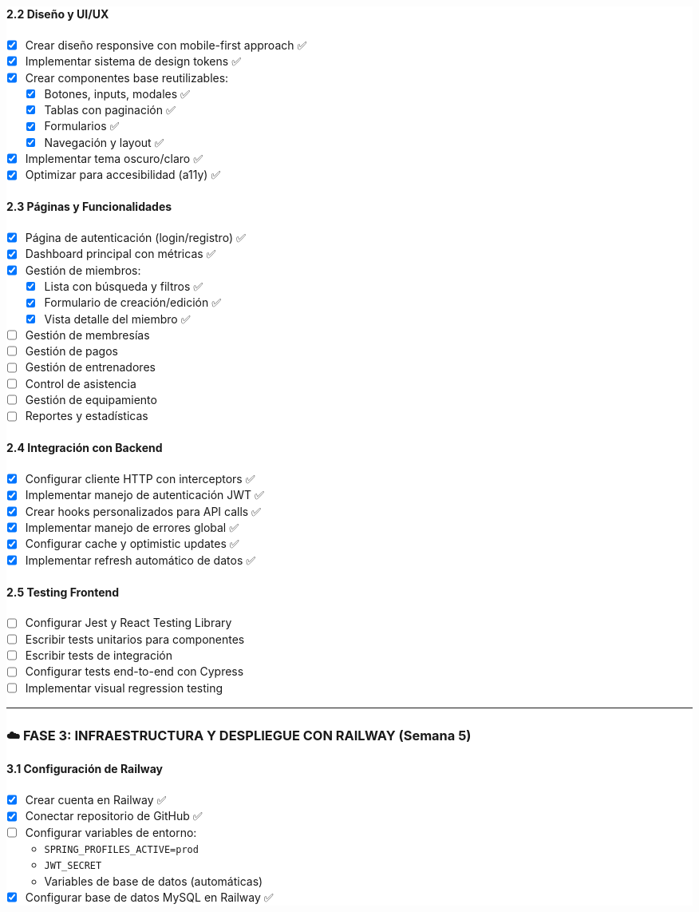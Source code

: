 #### 2.2 Diseño y UI/UX
- [x] Crear diseño responsive con mobile-first approach ✅
- [x] Implementar sistema de design tokens ✅
- [x] Crear componentes base reutilizables:
  - [x] Botones, inputs, modales ✅
  - [x] Tablas con paginación ✅
  - [x] Formularios ✅
  - [x] Navegación y layout ✅
- [x] Implementar tema oscuro/claro ✅
- [x] Optimizar para accesibilidad (a11y) ✅

#### 2.3 Páginas y Funcionalidades
- [x] Página de autenticación (login/registro) ✅
- [x] Dashboard principal con métricas ✅
- [x] Gestión de miembros:
  - [x] Lista con búsqueda y filtros ✅
  - [x] Formulario de creación/edición ✅
  - [x] Vista detalle del miembro ✅
- [ ] Gestión de membresías
- [ ] Gestión de pagos
- [ ] Gestión de entrenadores
- [ ] Control de asistencia
- [ ] Gestión de equipamiento
- [ ] Reportes y estadísticas

#### 2.4 Integración con Backend
- [x] Configurar cliente HTTP con interceptors ✅
- [x] Implementar manejo de autenticación JWT ✅
- [x] Crear hooks personalizados para API calls ✅
- [x] Implementar manejo de errores global ✅
- [x] Configurar cache y optimistic updates ✅
- [x] Implementar refresh automático de datos ✅

#### 2.5 Testing Frontend
- [ ] Configurar Jest y React Testing Library
- [ ] Escribir tests unitarios para componentes
- [ ] Escribir tests de integración
- [ ] Configurar tests end-to-end con Cypress
- [ ] Implementar visual regression testing

---

### ☁️ FASE 3: INFRAESTRUCTURA Y DESPLIEGUE CON RAILWAY (Semana 5)

#### 3.1 Configuración de Railway
- [x] Crear cuenta en Railway ✅
- [x] Conectar repositorio de GitHub ✅
- [ ] Configurar variables de entorno:
  - `SPRING_PROFILES_ACTIVE=prod`
  - `JWT_SECRET`
  - Variables de base de datos (automáticas)
- [x] Configurar base de datos MySQL en Railway ✅
